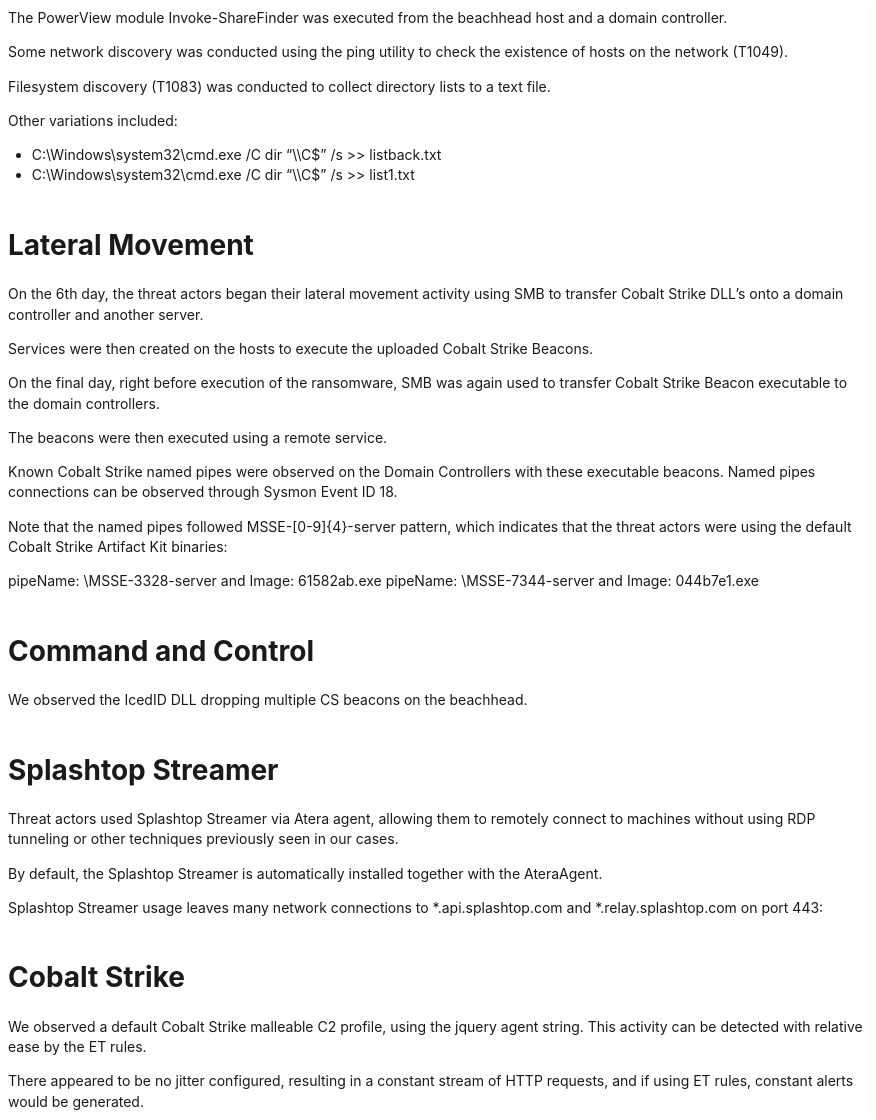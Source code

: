 The PowerView module Invoke-ShareFinder was executed from the beachhead host and a domain controller.

Some network discovery was conducted using the ping utility to check the existence of hosts on the network (T1049).

Filesystem discovery (T1083) was conducted to collect directory lists to a text file.

Other variations included:
- C:\Windows\system32\cmd.exe /C dir “\\<REDACTED>\C$” /s >> listback.txt
- C:\Windows\system32\cmd.exe /C dir “\\<REDACTED>\C$” /s >> list1.txt

# Lateral Movement

On the 6th day, the threat actors began their lateral movement activity using SMB to transfer Cobalt Strike DLL’s onto a domain controller and another server.

Services were then created on the hosts to execute the uploaded Cobalt Strike Beacons.

On the final day, right before execution of the ransomware, SMB was again used to transfer Cobalt Strike Beacon executable to the domain controllers.

The beacons were then executed using a remote service.

Known Cobalt Strike named pipes were observed on the Domain Controllers with these executable beacons. Named pipes connections can be observed through Sysmon Event ID 18.

Note that the named pipes followed MSSE-[0-9]{4}-server pattern, which indicates that the threat actors were using the default Cobalt Strike Artifact Kit binaries:

pipeName: \MSSE-3328-server and Image: 61582ab.exe pipeName: \MSSE-7344-server and Image: 044b7e1.exe

# Command and Control

We observed the IcedID DLL dropping multiple CS beacons on the beachhead.

# Splashtop Streamer

Threat actors used Splashtop Streamer via Atera agent, allowing them to remotely connect to machines without using RDP tunneling or other techniques previously seen in our cases.

By default, the Splashtop Streamer is automatically installed together with the AteraAgent.

Splashtop Streamer usage leaves many network connections to *.api.splashtop.com and *.relay.splashtop.com on port 443:

# Cobalt Strike

We observed a default Cobalt Strike malleable C2 profile, using the jquery agent string. This activity can be detected with relative ease by the ET rules.

There appeared to be no jitter configured, resulting in a constant stream of HTTP requests, and if using ET rules, constant alerts would be generated.
